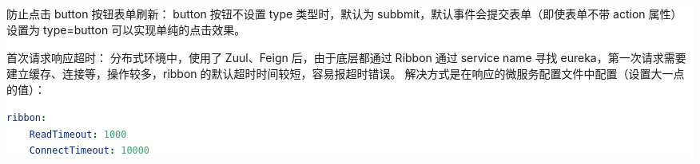 防止点击 button 按钮表单刷新：
button 按钮不设置 type 类型时，默认为 subbmit，默认事件会提交表单（即使表单不带 action 属性）
设置为 type=button 可以实现单纯的点击效果。

首次请求响应超时：
分布式环境中，使用了 Zuul、Feign 后，由于底层都通过 Ribbon 通过 service name 寻找 eureka，第一次请求需要建立缓存、连接等，操作较多，ribbon 的默认超时时间较短，容易报超时错误。
解决方式是在响应的微服务配置文件中配置（设置大一点的值）：

```yaml
ribbon:
	ReadTimeout: 1000
	ConnectTimeout: 10000
```

